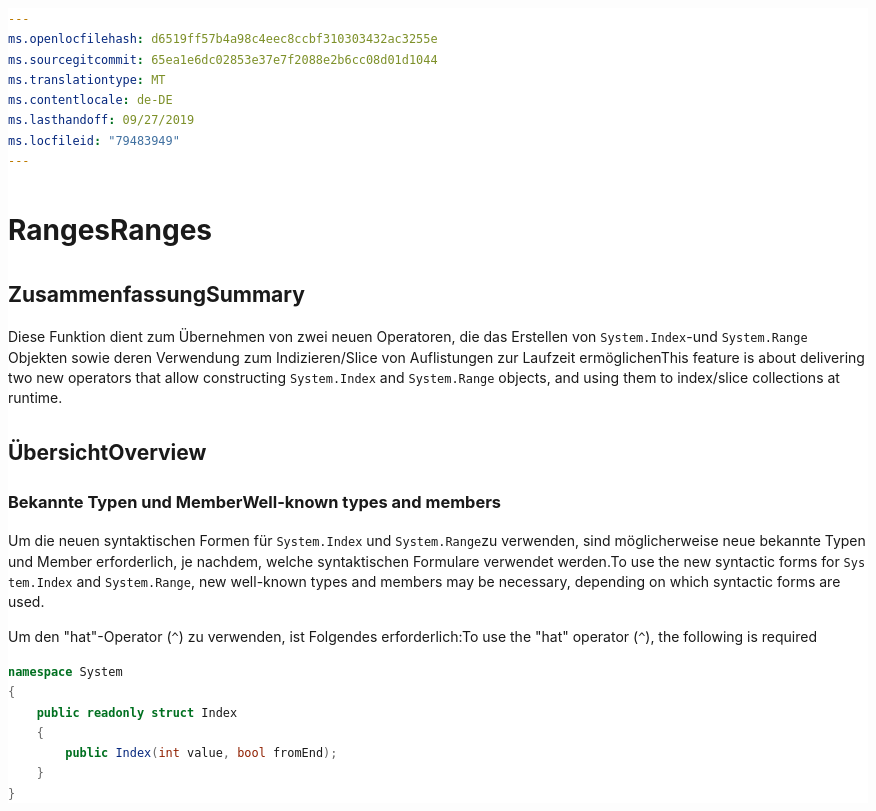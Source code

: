 ```yaml
---
ms.openlocfilehash: d6519ff57b4a98c4eec8ccbf310303432ac3255e
ms.sourcegitcommit: 65ea1e6dc02853e37e7f2088e2b6cc08d01d1044
ms.translationtype: MT
ms.contentlocale: de-DE
ms.lasthandoff: 09/27/2019
ms.locfileid: "79483949"
---
```

# <a name="ranges"></a><span data-ttu-id="7295e-101">Ranges</span><span class="sxs-lookup"><span data-stu-id="7295e-101">Ranges</span></span>

## <a name="summary"></a><span data-ttu-id="7295e-102">Zusammenfassung</span><span class="sxs-lookup"><span data-stu-id="7295e-102">Summary</span></span>

<span data-ttu-id="7295e-103">Diese Funktion dient zum Übernehmen von zwei neuen Operatoren, die das Erstellen von `System.Index`-und `System.Range` Objekten sowie deren Verwendung zum Indizieren/Slice von Auflistungen zur Laufzeit ermöglichen</span><span class="sxs-lookup"><span data-stu-id="7295e-103">This feature is about delivering two new operators that allow constructing `System.Index` and `System.Range` objects, and using them to index/slice collections at runtime.</span></span>

## <a name="overview"></a><span data-ttu-id="7295e-104">Übersicht</span><span class="sxs-lookup"><span data-stu-id="7295e-104">Overview</span></span>

### <a name="well-known-types-and-members"></a><span data-ttu-id="7295e-105">Bekannte Typen und Member</span><span class="sxs-lookup"><span data-stu-id="7295e-105">Well-known types and members</span></span>

<span data-ttu-id="7295e-106">Um die neuen syntaktischen Formen für `System.Index` und `System.Range`zu verwenden, sind möglicherweise neue bekannte Typen und Member erforderlich, je nachdem, welche syntaktischen Formulare verwendet werden.</span><span class="sxs-lookup"><span data-stu-id="7295e-106">To use the new syntactic forms for `System.Index` and `System.Range`, new well-known types and members may be necessary, depending on which syntactic forms are used.</span></span>

<span data-ttu-id="7295e-107">Um den "hat"-Operator (`^`) zu verwenden, ist Folgendes erforderlich:</span><span class="sxs-lookup"><span data-stu-id="7295e-107">To use the "hat" operator (`^`), the following is required</span></span>

```csharp
namespace System
{
    public readonly struct Index
    {
        public Index(int value, bool fromEnd);
    }
}
```
